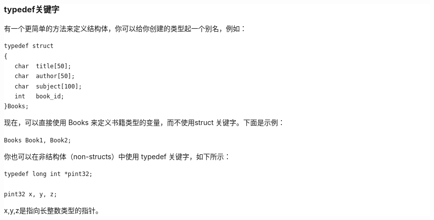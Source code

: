 ### typedef关键字

有一个更简单的方法来定义结构体，你可以给你创建的类型起一个别名，例如：

    typedef struct
    {
       char  title[50];
       char  author[50];
       char  subject[100];
       int   book_id;
    }Books;

现在，可以直接使用 Books 来定义书籍类型的变量，而不使用struct 关键字。下面是示例：

	Books Book1, Book2;

你也可以在非结构体（non-structs）中使用 typedef 关键字，如下所示：

    typedef long int *pint32;
     
    pint32 x, y, z;

x,y,z是指向长整数类型的指针。
